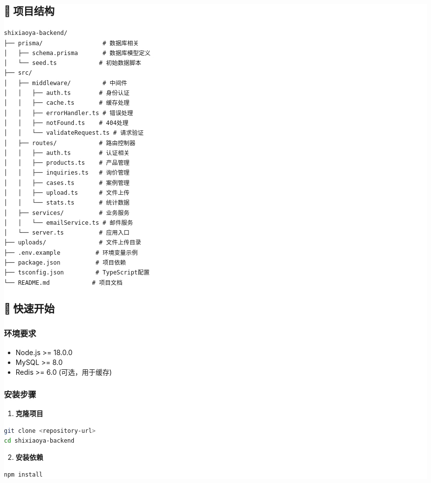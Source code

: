 ## 📁 项目结构

```
shixiaoya-backend/
├── prisma/                 # 数据库相关
│   ├── schema.prisma       # 数据库模型定义
│   └── seed.ts            # 初始数据脚本
├── src/
│   ├── middleware/         # 中间件
│   │   ├── auth.ts        # 身份认证
│   │   ├── cache.ts       # 缓存处理
│   │   ├── errorHandler.ts # 错误处理
│   │   ├── notFound.ts    # 404处理
│   │   └── validateRequest.ts # 请求验证
│   ├── routes/            # 路由控制器
│   │   ├── auth.ts        # 认证相关
│   │   ├── products.ts    # 产品管理
│   │   ├── inquiries.ts   # 询价管理
│   │   ├── cases.ts       # 案例管理
│   │   ├── upload.ts      # 文件上传
│   │   └── stats.ts       # 统计数据
│   ├── services/          # 业务服务
│   │   └── emailService.ts # 邮件服务
│   └── server.ts          # 应用入口
├── uploads/               # 文件上传目录
├── .env.example          # 环境变量示例
├── package.json          # 项目依赖
├── tsconfig.json         # TypeScript配置
└── README.md            # 项目文档
```

## 🚀 快速开始

### 环境要求

- Node.js >= 18.0.0
- MySQL >= 8.0
- Redis >= 6.0 (可选，用于缓存)

### 安装步骤

1. **克隆项目**
```bash
git clone <repository-url>
cd shixiaoya-backend
```

2. **安装依赖**
```bash
npm install
```

